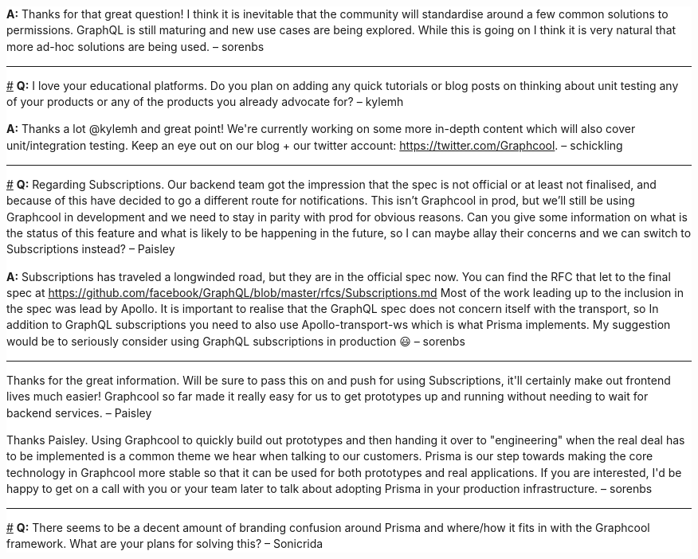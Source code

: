 
**A:** Thanks for that great question! I think it is inevitable that the community will standardise around a few common solutions to permissions. GraphQL is still maturing and new use cases are being explored. While this is going on I think it is very natural that more ad-hoc solutions are being used. – sorenbs

---

<a name="love-educational-platforms-plan-adding" href="#love-educational-platforms-plan-adding">#</a> **Q:** I love your educational platforms. Do you plan on adding any quick tutorials or blog posts on thinking about unit testing any of your products or any of the products you already advocate for? – kylemh


**A:** Thanks a lot @kylemh and great point! We're currently working on some more in-depth content which will also cover unit/integration testing. Keep an eye out on our blog + our twitter account: https://twitter.com/Graphcool. – schickling

---

<a name="regarding-subscriptions-backend-team-got" href="#regarding-subscriptions-backend-team-got">#</a> **Q:** Regarding Subscriptions. Our backend team got the impression that the spec is not official or at least not finalised, and because of this have decided to go a different route for notifications. This isn’t Graphcool in prod, but we’ll still be using Graphcool in development and we need to stay in parity with prod for obvious reasons. Can you give some information on what is the status of this feature and what is likely to be happening in the future, so I can maybe allay their concerns and we can switch to Subscriptions instead? – Paisley


**A:** Subscriptions has traveled a longwinded road, but they are in the official spec now. You can find the RFC that let to the final spec at https://github.com/facebook/GraphQL/blob/master/rfcs/Subscriptions.md Most of the work leading up to the inclusion in the spec was lead by Apollo. It is important to realise that the GraphQL spec does not concern itself with the transport, so In addition to GraphQL subscriptions you need to also use Apollo-transport-ws which is what Prisma implements. My suggestion would be to seriously consider using GraphQL subscriptions in production :smiley: – sorenbs

---

Thanks for the great information. Will be sure to pass this on and push for using Subscriptions, it'll certainly make out frontend lives much easier! Graphcool so far made it really easy for us to get prototypes up and running without needing to wait for backend services. – Paisley

Thanks Paisley. Using Graphcool to quickly build out prototypes and then handing it over to "engineering" when the real deal has to be implemented is a common theme we hear when talking to our customers. Prisma is our step towards making the core technology in Graphcool more stable so that it can be used for both prototypes and real applications. If you are interested, I'd be happy to get on a call with you or your team later to talk about adopting Prisma in your production infrastructure. – sorenbs

---

<a name="seems-decent-amount-branding-confusion" href="#seems-decent-amount-branding-confusion">#</a> **Q:** There seems to be a decent amount of branding confusion around Prisma and where/how it fits in with the Graphcool framework. What are your plans for solving this? – Sonicrida

